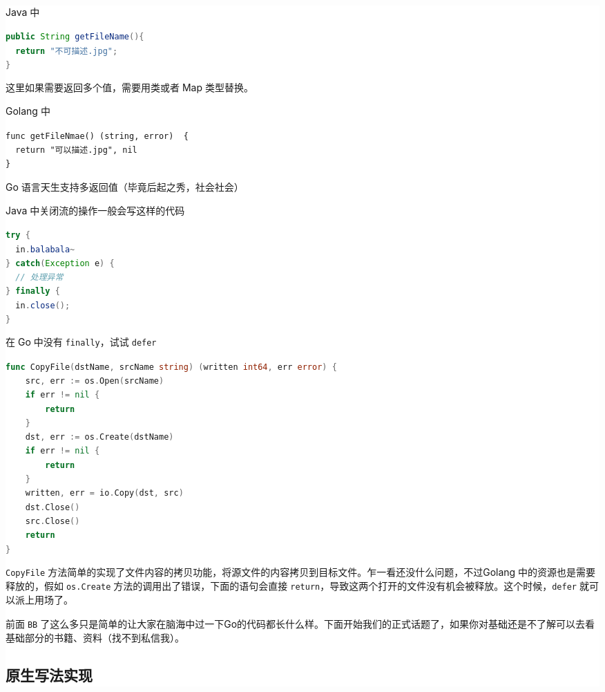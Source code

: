 Java 中

```java
public String getFileName(){
  return "不可描述.jpg";
}
```

这里如果需要返回多个值，需要用类或者 Map 类型替换。

Golang 中

```shell
func getFileNmae() (string, error)  {
  return "可以描述.jpg", nil
}
```

Go 语言天生支持多返回值（毕竟后起之秀，社会社会）

Java 中关闭流的操作一般会写这样的代码

```java
try {
  in.balabala~
} catch(Exception e) {
  // 处理异常
} finally {
  in.close();
}
```

在 Go 中没有 `finally`，试试 `defer`

```go
func CopyFile(dstName, srcName string) (written int64, err error) {
    src, err := os.Open(srcName)
    if err != nil {
        return
    }
    dst, err := os.Create(dstName)
    if err != nil {
        return
    }
    written, err = io.Copy(dst, src)
    dst.Close()
    src.Close()
    return
}
```

`CopyFile` 方法简单的实现了文件内容的拷贝功能，将源文件的内容拷贝到目标文件。乍一看还没什么问题，不过Golang 中的资源也是需要释放的，假如 `os.Create` 方法的调用出了错误，下面的语句会直接 `return`，导致这两个打开的文件没有机会被释放。这个时候，`defer` 就可以派上用场了。

前面 `BB` 了这么多只是简单的让大家在脑海中过一下Go的代码都长什么样。下面开始我们的正式话题了，如果你对基础还是不了解可以去看基础部分的书籍、资料（找不到私信我）。

## 原生写法实现
